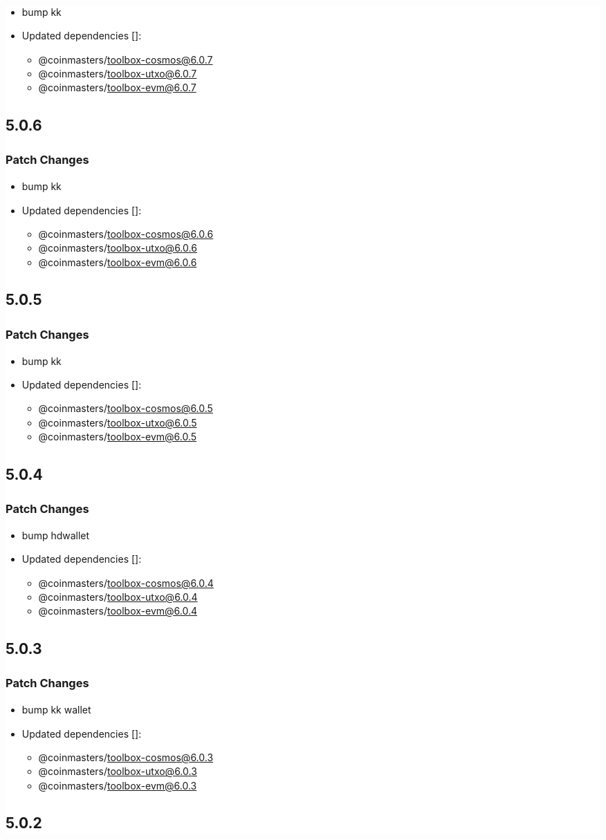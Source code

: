 - bump kk

- Updated dependencies []:
  - @coinmasters/toolbox-cosmos@6.0.7
  - @coinmasters/toolbox-utxo@6.0.7
  - @coinmasters/toolbox-evm@6.0.7

## 5.0.6

### Patch Changes

- bump kk

- Updated dependencies []:
  - @coinmasters/toolbox-cosmos@6.0.6
  - @coinmasters/toolbox-utxo@6.0.6
  - @coinmasters/toolbox-evm@6.0.6

## 5.0.5

### Patch Changes

- bump kk

- Updated dependencies []:
  - @coinmasters/toolbox-cosmos@6.0.5
  - @coinmasters/toolbox-utxo@6.0.5
  - @coinmasters/toolbox-evm@6.0.5

## 5.0.4

### Patch Changes

- bump hdwallet

- Updated dependencies []:
  - @coinmasters/toolbox-cosmos@6.0.4
  - @coinmasters/toolbox-utxo@6.0.4
  - @coinmasters/toolbox-evm@6.0.4

## 5.0.3

### Patch Changes

- bump kk wallet

- Updated dependencies []:
  - @coinmasters/toolbox-cosmos@6.0.3
  - @coinmasters/toolbox-utxo@6.0.3
  - @coinmasters/toolbox-evm@6.0.3

## 5.0.2
